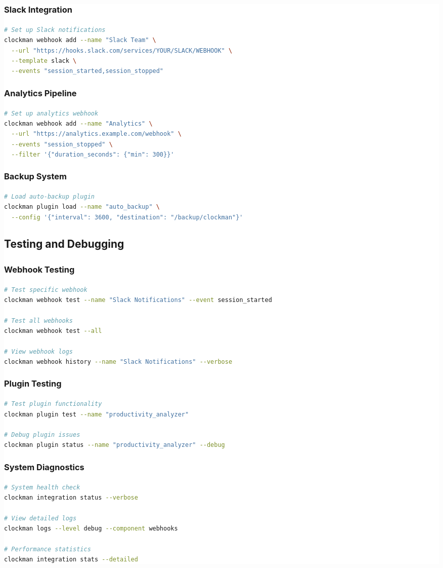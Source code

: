 ### Slack Integration
```bash
# Set up Slack notifications
clockman webhook add --name "Slack Team" \
  --url "https://hooks.slack.com/services/YOUR/SLACK/WEBHOOK" \
  --template slack \
  --events "session_started,session_stopped"
```

### Analytics Pipeline
```bash
# Set up analytics webhook
clockman webhook add --name "Analytics" \
  --url "https://analytics.example.com/webhook" \
  --events "session_stopped" \
  --filter '{"duration_seconds": {"min": 300}}'
```

### Backup System
```bash
# Load auto-backup plugin
clockman plugin load --name "auto_backup" \
  --config '{"interval": 3600, "destination": "/backup/clockman"}'
```

## Testing and Debugging

### Webhook Testing
```bash
# Test specific webhook
clockman webhook test --name "Slack Notifications" --event session_started

# Test all webhooks
clockman webhook test --all

# View webhook logs
clockman webhook history --name "Slack Notifications" --verbose
```

### Plugin Testing
```bash
# Test plugin functionality
clockman plugin test --name "productivity_analyzer"

# Debug plugin issues
clockman plugin status --name "productivity_analyzer" --debug
```

### System Diagnostics
```bash
# System health check
clockman integration status --verbose

# View detailed logs
clockman logs --level debug --component webhooks

# Performance statistics
clockman integration stats --detailed
```

